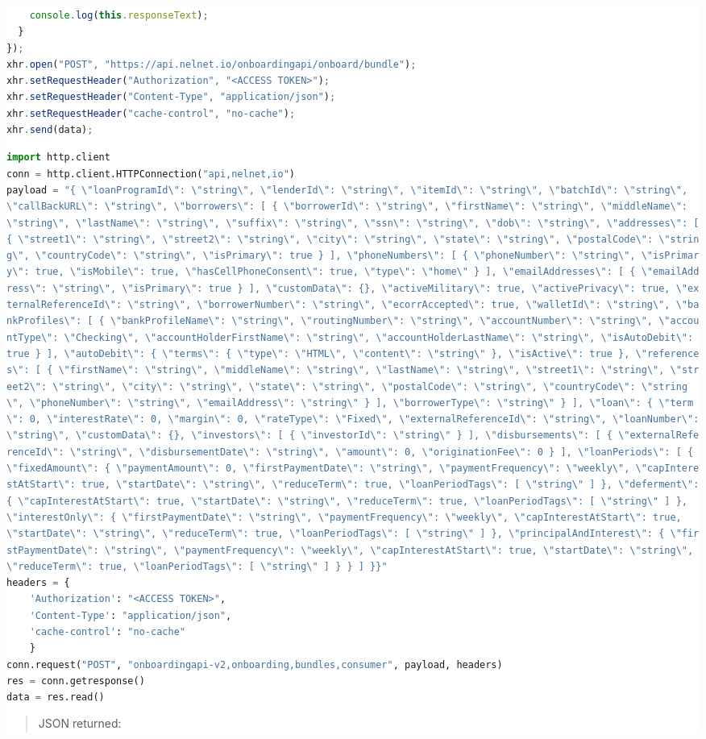 ```javascript
    console.log(this.responseText);
  }
});
xhr.open("POST", "https://api.nelnet.io/onboardingapi/onboard/bundle");
xhr.setRequestHeader("Authorization", "<ACCESS TOKEN>");
xhr.setRequestHeader("Content-Type", "application/json");
xhr.setRequestHeader("cache-control", "no-cache");
xhr.send(data);
```

```python
import http.client
conn = http.client.HTTPConnection("api,nelnet,io")
payload = "{ \"loanProgramId\": \"string\", \"lenderId\": \"string\", \"itemId\": \"string\", \"batchId\": \"string\", \"callBackURL\": \"string\", \"borrowers\": [ { \"borrowerId\": \"string\", \"firstName\": \"string\", \"middleName\": \"string\", \"lastName\": \"string\", \"suffix\": \"string\", \"ssn\": \"string\", \"dob\": \"string\", \"addresses\": [ { \"street1\": \"string\", \"street2\": \"string\", \"city\": \"string\", \"state\": \"string\", \"postalCode\": \"string\", \"countryCode\": \"string\", \"isPrimary\": true } ], \"phoneNumbers\": [ { \"phoneNumber\": \"string\", \"isPrimary\": true, \"isMobile\": true, \"hasCellPhoneConsent\": true, \"type\": \"home\" } ], \"emailAddresses\": [ { \"emailAddress\": \"string\", \"isPrimary\": true } ], \"customData\": {}, \"activeMilitary\": true, \"activePrivacy\": true, \"externalReferenceId\": \"string\", \"borrowerNumber\": \"string\", \"ecorrAccepted\": true, \"walletId\": \"string\", \"bankProfiles\": [ { \"bankProfileName\": \"string\", \"routingNumber\": \"string\", \"accountNumber\": \"string\", \"accountType\": \"Checking\", \"accountHolderFirstName\": \"string\", \"accountHolderLastName\": \"string\", \"isAutoDebit\": true } ], \"autoDebit\": { \"terms\": { \"type\": \"HTML\", \"content\": \"string\" }, \"isActive\": true }, \"references\": [ { \"firstName\": \"string\", \"middleName\": \"string\", \"lastName\": \"string\", \"street1\": \"string\", \"street2\": \"string\", \"city\": \"string\", \"state\": \"string\", \"postalCode\": \"string\", \"countryCode\": \"string\", \"phoneNumber\": \"string\", \"emailAddress\": \"string\" } ], \"borrowerType\": \"string\" } ], \"loan\": { \"term\": 0, \"interestRate\": 0, \"margin\": 0, \"rateType\": \"Fixed\", \"externalReferenceId\": \"string\", \"loanNumber\": \"string\", \"customData\": {}, \"investors\": [ { \"investorId\": \"string\" } ], \"disbursements\": [ { \"externalReferenceId\": \"string\", \"disbursementDate\": \"string\", \"amount\": 0, \"originationFee\": 0 } ], \"loanPeriods\": [ { \"fixedAmount\": { \"paymentAmount\": 0, \"firstPaymentDate\": \"string\", \"paymentFrequency\": \"weekly\", \"capInterestAtStart\": true, \"startDate\": \"string\", \"reduceTerm\": true, \"loanPeriodTags\": [ \"string\" ] }, \"deferment\": { \"capInterestAtStart\": true, \"startDate\": \"string\", \"reduceTerm\": true, \"loanPeriodTags\": [ \"string\" ] }, \"interestOnly\": { \"firstPaymentDate\": \"string\", \"paymentFrequency\": \"weekly\", \"capInterestAtStart\": true, \"startDate\": \"string\", \"reduceTerm\": true, \"loanPeriodTags\": [ \"string\" ] }, \"principalAndInterest\": { \"firstPaymentDate\": \"string\", \"paymentFrequency\": \"weekly\", \"capInterestAtStart\": true, \"startDate\": \"string\", \"reduceTerm\": true, \"loanPeriodTags\": [ \"string\" ] } } ] }}"
headers = {
    'Authorization': "<ACCESS TOKEN>",
    'Content-Type': "application/json",
    'cache-control': "no-cache"
    }
conn.request("POST", "onboardingapi-v2,onboarding,bundles,consumer", payload, headers)
res = conn.getresponse()
data = res.read()
```
> JSON returned:
